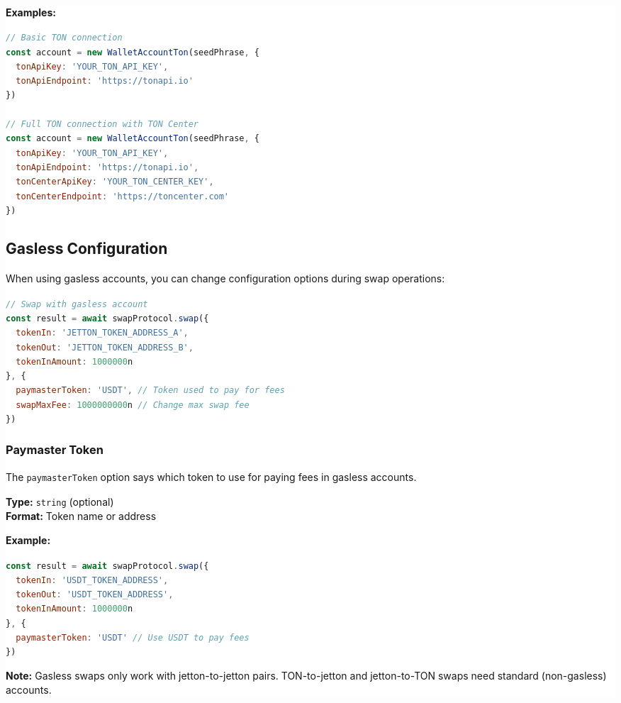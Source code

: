 **Examples:**

```javascript
// Basic TON connection
const account = new WalletAccountTon(seedPhrase, {
  tonApiKey: 'YOUR_TON_API_KEY',
  tonApiEndpoint: 'https://tonapi.io'
})

// Full TON connection with TON Center
const account = new WalletAccountTon(seedPhrase, {
  tonApiKey: 'YOUR_TON_API_KEY',
  tonApiEndpoint: 'https://tonapi.io',
  tonCenterApiKey: 'YOUR_TON_CENTER_KEY',
  tonCenterEndpoint: 'https://toncenter.com'
})
```

## Gasless Configuration

When using gasless accounts, you can change configuration options during swap operations:

```javascript
// Swap with gasless account
const result = await swapProtocol.swap({
  tokenIn: 'JETTON_TOKEN_ADDRESS_A',
  tokenOut: 'JETTON_TOKEN_ADDRESS_B',
  tokenInAmount: 1000000n
}, {
  paymasterToken: 'USDT', // Token used to pay for fees
  swapMaxFee: 1000000000n // Change max swap fee
})
```

### Paymaster Token

The `paymasterToken` option says which token to use for paying fees in gasless accounts.

**Type:** `string` (optional)  
**Format:** Token name or address

**Example:**

```javascript
const result = await swapProtocol.swap({
  tokenIn: 'USDT_TOKEN_ADDRESS',
  tokenOut: 'USDT_TOKEN_ADDRESS',
  tokenInAmount: 1000000n
}, {
  paymasterToken: 'USDT' // Use USDT to pay fees
})
```

**Note:** Gasless swaps only work with jetton-to-jetton pairs. TON-to-jetton and jetton-to-TON swaps need standard (non-gasless) accounts.
